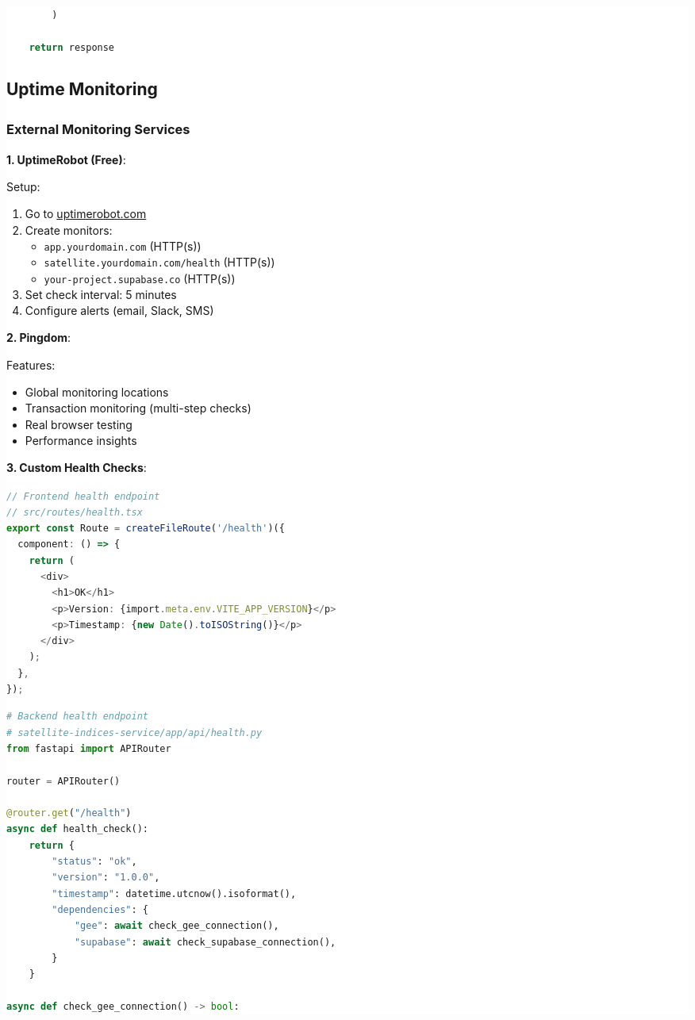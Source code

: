 ```python
        )

    return response
```

## Uptime Monitoring

### External Monitoring Services

**1. UptimeRobot (Free)**:

Setup:
1. Go to [uptimerobot.com](https://uptimerobot.com)
2. Create monitors:
   - `app.yourdomain.com` (HTTP(s))
   - `satellite.yourdomain.com/health` (HTTP(s))
   - `your-project.supabase.co` (HTTP(s))
3. Set check interval: 5 minutes
4. Configure alerts (email, Slack, SMS)

**2. Pingdom**:

Features:
- Global monitoring locations
- Transaction monitoring (multi-step checks)
- Real browser testing
- Performance insights

**3. Custom Health Checks**:

```typescript
// Frontend health endpoint
// src/routes/health.tsx
export const Route = createFileRoute('/health')({
  component: () => {
    return (
      <div>
        <h1>OK</h1>
        <p>Version: {import.meta.env.VITE_APP_VERSION}</p>
        <p>Timestamp: {new Date().toISOString()}</p>
      </div>
    );
  },
});
```

```python
# Backend health endpoint
# satellite-indices-service/app/api/health.py
from fastapi import APIRouter

router = APIRouter()

@router.get("/health")
async def health_check():
    return {
        "status": "ok",
        "version": "1.0.0",
        "timestamp": datetime.utcnow().isoformat(),
        "dependencies": {
            "gee": await check_gee_connection(),
            "supabase": await check_supabase_connection(),
        }
    }

async def check_gee_connection() -> bool:
```